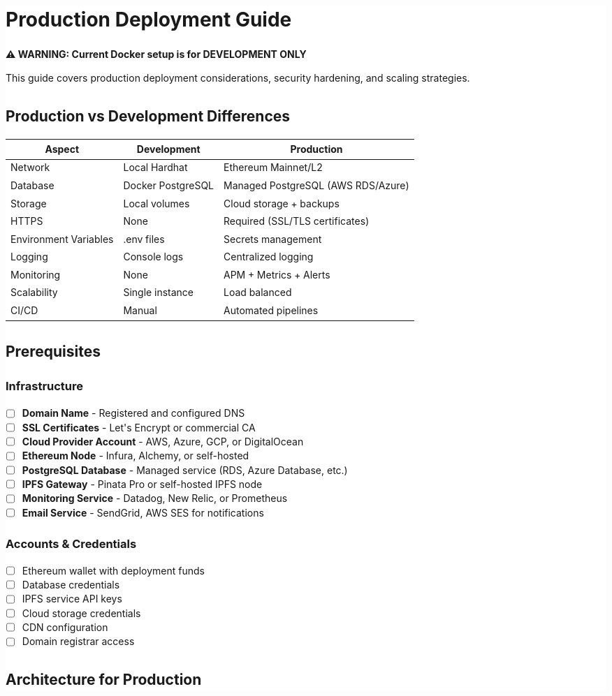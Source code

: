 # Production Deployment Guide

**⚠️ WARNING: Current Docker setup is for DEVELOPMENT ONLY**

This guide covers production deployment considerations, security hardening, and scaling strategies.

## Production vs Development Differences

| Aspect | Development | Production |
|--------|-------------|------------|
| Network | Local Hardhat | Ethereum Mainnet/L2 |
| Database | Docker PostgreSQL | Managed PostgreSQL (AWS RDS/Azure) |
| Storage | Local volumes | Cloud storage + backups |
| HTTPS | None | Required (SSL/TLS certificates) |
| Environment Variables | .env files | Secrets management |
| Logging | Console logs | Centralized logging |
| Monitoring | None | APM + Metrics + Alerts |
| Scalability | Single instance | Load balanced |
| CI/CD | Manual | Automated pipelines |

## Prerequisites

### Infrastructure

- [ ] **Domain Name** - Registered and configured DNS
- [ ] **SSL Certificates** - Let's Encrypt or commercial CA
- [ ] **Cloud Provider Account** - AWS, Azure, GCP, or DigitalOcean
- [ ] **Ethereum Node** - Infura, Alchemy, or self-hosted
- [ ] **PostgreSQL Database** - Managed service (RDS, Azure Database, etc.)
- [ ] **IPFS Gateway** - Pinata Pro or self-hosted IPFS node
- [ ] **Monitoring Service** - Datadog, New Relic, or Prometheus
- [ ] **Email Service** - SendGrid, AWS SES for notifications

### Accounts & Credentials

- [ ] Ethereum wallet with deployment funds
- [ ] Database credentials
- [ ] IPFS service API keys
- [ ] Cloud storage credentials
- [ ] CDN configuration
- [ ] Domain registrar access

## Architecture for Production
